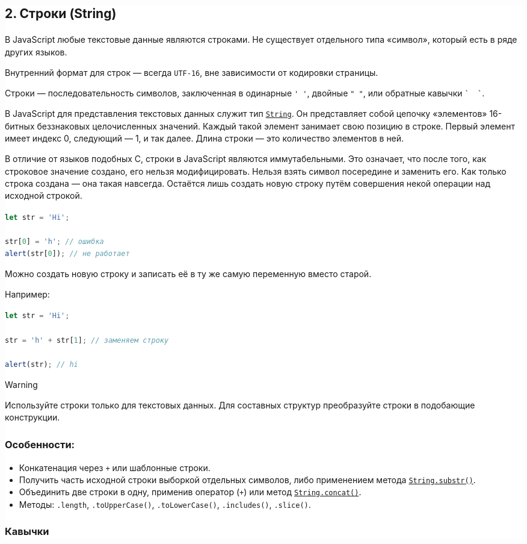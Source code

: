 
## **2. Строки (String)**

В JavaScript любые текстовые данные являются строками. Не существует отдельного типа «символ», который есть в ряде других языков.

Внутренний формат для строк — всегда `UTF-16`, вне зависимости от кодировки страницы.

Строки — последовательность символов, заключенная в одинарные `' '`, двойные `" "`, или обратные кавычки `` `  ` ``.

В JavaScript для представления текстовых данных служит тип [`String`](https://developer.mozilla.org/ru/docs/Web/JavaScript/Reference/Global_Objects/String). Он представляет собой цепочку «элементов» 16-битных беззнаковых целочисленных значений. Каждый такой элемент занимает свою позицию в строке. Первый элемент имеет индекс 0, следующий — 1, и так далее. Длина строки — это количество элементов в ней.

В отличие от языков подобных C, строки в JavaScript являются иммутабельными. Это означает, что после того, как строковое значение создано, его нельзя модифицировать. Нельзя взять символ посередине и заменить его. Как только строка создана — она такая навсегда. Остаётся лишь создать новую строку путём совершения некой операции над исходной строкой.

```js
let str = 'Hi';

str[0] = 'h'; // ошибка
alert(str[0]); // не работает
```

Можно создать новую строку и записать её в ту же самую переменную вместо старой.

Например:

```js
let str = 'Hi';

str = 'h' + str[1]; // заменяем строку

alert(str); // hi
```

> [!WARNING]
>
> Используйте строки только для текстовых данных. Для составных структур преобразуйте строки в подобающие конструкции.

### **Особенности:**

- Конкатенация через `+` или шаблонные строки.
- Получить часть исходной строки выборкой отдельных символов, либо применением метода [`String.substr()`](https://developer.mozilla.org/ru/docs/Web/JavaScript/Reference/Global_Objects/String/substr).
- Объединить две строки в одну, применив оператор (`+`) или метод [`String.concat()`](https://developer.mozilla.org/ru/docs/Web/JavaScript/Reference/Global_Objects/String/concat).
- Методы: `.length`, `.toUpperCase()`, `.toLowerCase()`, `.includes()`, `.slice()`.

### **Кавычки**
